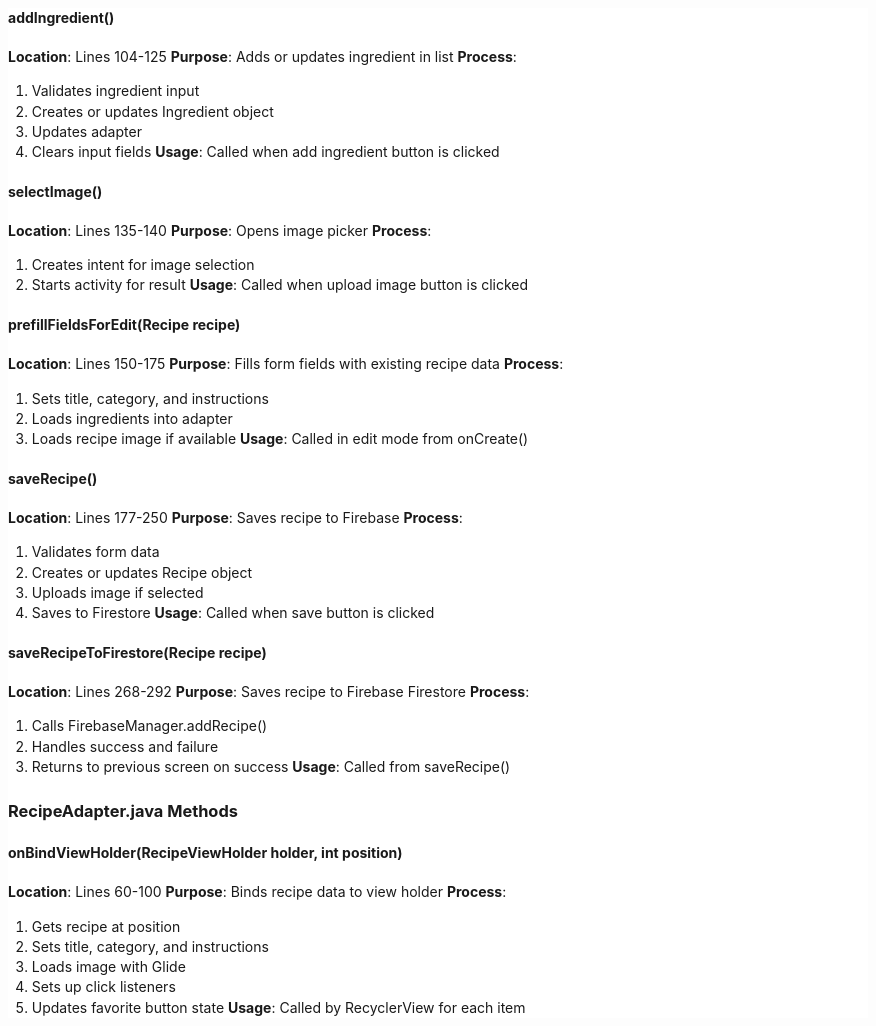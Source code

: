 #### addIngredient()
**Location**: Lines 104-125
**Purpose**: Adds or updates ingredient in list
**Process**:
1. Validates ingredient input
2. Creates or updates Ingredient object
3. Updates adapter
4. Clears input fields
**Usage**: Called when add ingredient button is clicked

#### selectImage()
**Location**: Lines 135-140
**Purpose**: Opens image picker
**Process**:
1. Creates intent for image selection
2. Starts activity for result
**Usage**: Called when upload image button is clicked

#### prefillFieldsForEdit(Recipe recipe)
**Location**: Lines 150-175
**Purpose**: Fills form fields with existing recipe data
**Process**:
1. Sets title, category, and instructions
2. Loads ingredients into adapter
3. Loads recipe image if available
**Usage**: Called in edit mode from onCreate()

#### saveRecipe()
**Location**: Lines 177-250
**Purpose**: Saves recipe to Firebase
**Process**:
1. Validates form data
2. Creates or updates Recipe object
3. Uploads image if selected
4. Saves to Firestore
**Usage**: Called when save button is clicked

#### saveRecipeToFirestore(Recipe recipe)
**Location**: Lines 268-292
**Purpose**: Saves recipe to Firebase Firestore
**Process**:
1. Calls FirebaseManager.addRecipe()
2. Handles success and failure
3. Returns to previous screen on success
**Usage**: Called from saveRecipe()

### RecipeAdapter.java Methods

#### onBindViewHolder(RecipeViewHolder holder, int position)
**Location**: Lines 60-100
**Purpose**: Binds recipe data to view holder
**Process**:
1. Gets recipe at position
2. Sets title, category, and instructions
3. Loads image with Glide
4. Sets up click listeners
5. Updates favorite button state
**Usage**: Called by RecyclerView for each item
